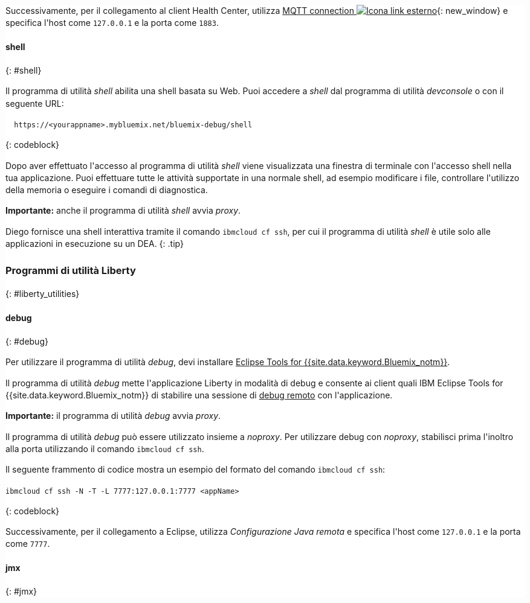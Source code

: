 Successivamente, per il collegamento al client Health Center, utilizza [MQTT connection ![Icona link esterno](../../icons/launch-glyph.svg "Icona link esterno")](http://www.ibm.com/support/knowledgecenter/SS3KLZ/com.ibm.java.diagnostics.healthcenter.doc/topics/connectingtojvm.html){: new_window} e specifica l'host come `127.0.0.1` e la porta come `1883`.

#### shell
{: #shell}

Il programma di utilità *shell* abilita una shell basata su Web.  Puoi accedere a *shell* dal programma di utilità *devconsole* o con il seguente URL:

```
  https://<yourappname>.mybluemix.net/bluemix-debug/shell
```
{: codeblock}

Dopo aver effettuato l'accesso al programma di utilità *shell* viene visualizzata una finestra di terminale con l'accesso shell nella tua applicazione. Puoi effettuare tutte le attività supportate in una normale shell, ad esempio modificare i file, controllare l'utilizzo della memoria o eseguire i comandi di diagnostica.

**Importante:** anche il programma di utilità *shell* avvia *proxy*.

Diego fornisce una shell interattiva tramite il comando `ibmcloud cf ssh`, per cui il programma di utilità *shell* è utile solo alle applicazioni in esecuzione su un DEA.
{: .tip}

### Programmi di utilità Liberty
{: #liberty_utilities}

#### debug
{: #debug}

Per utilizzare il programma di utilità *debug*, devi installare [Eclipse Tools for {{site.data.keyword.Bluemix_notm}}](https://console.bluemix.net/docs/manageapps/eclipsetools/eclipsetools.html).

Il programma di utilità *debug* mette l'applicazione Liberty in modalità di debug e consente ai client quali IBM Eclipse Tools for {{site.data.keyword.Bluemix_notm}} di stabilire una sessione di [debug remoto](https://console.bluemix.net/docs/manageapps/eclipsetools/eclipsetools.html#remotedebug) con l'applicazione.

**Importante:** il programma di utilità *debug* avvia *proxy*.

Il programma di utilità *debug* può essere utilizzato insieme a *noproxy*. Per utilizzare debug con *noproxy*, stabilisci prima l'inoltro alla porta utilizzando il comando `ibmcloud cf ssh`.

Il seguente frammento di codice mostra un esempio del formato del comando `ibmcloud cf ssh`:

```
ibmcloud cf ssh -N -T -L 7777:127.0.0.1:7777 <appName>
```
{: codeblock}

Successivamente, per il collegamento a Eclipse, utilizza *Configurazione Java remota* e specifica l'host come `127.0.0.1` e la porta come `7777`.

#### jmx
{: #jmx}
